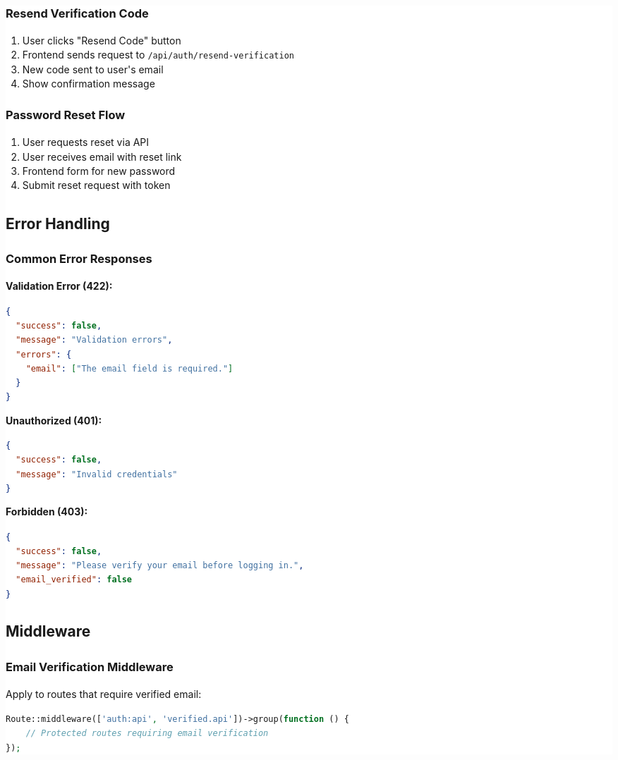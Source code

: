 ### Resend Verification Code
1. User clicks "Resend Code" button
2. Frontend sends request to `/api/auth/resend-verification`
3. New code sent to user's email
4. Show confirmation message

### Password Reset Flow
1. User requests reset via API
2. User receives email with reset link
3. Frontend form for new password
4. Submit reset request with token

## Error Handling

### Common Error Responses

**Validation Error (422):**
```json
{
  "success": false,
  "message": "Validation errors",
  "errors": {
    "email": ["The email field is required."]
  }
}
```

**Unauthorized (401):**
```json
{
  "success": false,
  "message": "Invalid credentials"
}
```

**Forbidden (403):**
```json
{
  "success": false,
  "message": "Please verify your email before logging in.",
  "email_verified": false
}
```

## Middleware

### Email Verification Middleware
Apply to routes that require verified email:
```php
Route::middleware(['auth:api', 'verified.api'])->group(function () {
    // Protected routes requiring email verification
});
```
